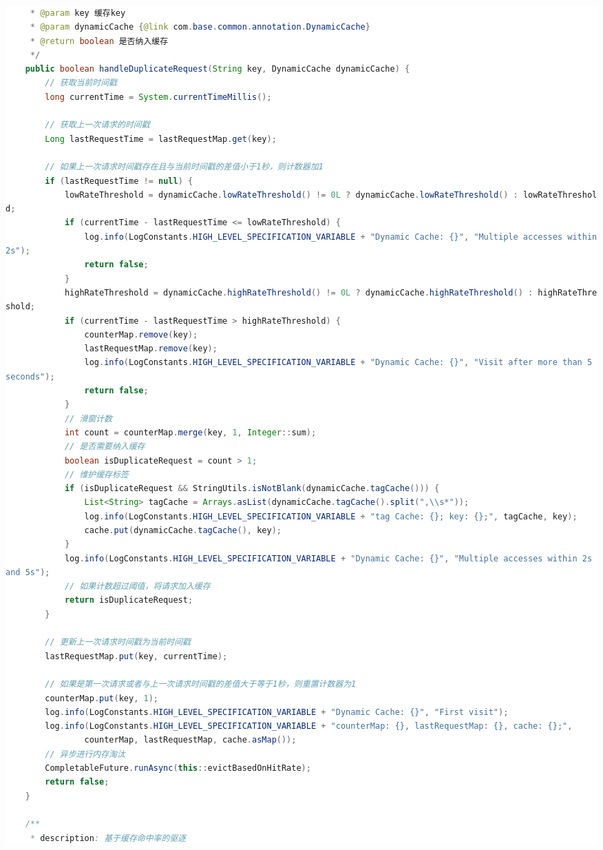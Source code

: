 ~~~~java
     * @param key 缓存key
     * @param dynamicCache {@link com.base.common.annotation.DynamicCache}
     * @return boolean 是否纳入缓存
     */
    public boolean handleDuplicateRequest(String key, DynamicCache dynamicCache) {
        // 获取当前时间戳
        long currentTime = System.currentTimeMillis();

        // 获取上一次请求的时间戳
        Long lastRequestTime = lastRequestMap.get(key);

        // 如果上一次请求时间戳存在且与当前时间戳的差值小于1秒，则计数器加1
        if (lastRequestTime != null) {
            lowRateThreshold = dynamicCache.lowRateThreshold() != 0L ? dynamicCache.lowRateThreshold() : lowRateThreshold;
            if (currentTime - lastRequestTime <= lowRateThreshold) {
                log.info(LogConstants.HIGH_LEVEL_SPECIFICATION_VARIABLE + "Dynamic Cache: {}", "Multiple accesses within 2s");
                return false;
            }
            highRateThreshold = dynamicCache.highRateThreshold() != 0L ? dynamicCache.highRateThreshold() : highRateThreshold;
            if (currentTime - lastRequestTime > highRateThreshold) {
                counterMap.remove(key);
                lastRequestMap.remove(key);
                log.info(LogConstants.HIGH_LEVEL_SPECIFICATION_VARIABLE + "Dynamic Cache: {}", "Visit after more than 5 seconds");
                return false;
            }
            // 滑窗计数
            int count = counterMap.merge(key, 1, Integer::sum);
            // 是否需要纳入缓存
            boolean isDuplicateRequest = count > 1;
            // 维护缓存标签
            if (isDuplicateRequest && StringUtils.isNotBlank(dynamicCache.tagCache())) {
                List<String> tagCache = Arrays.asList(dynamicCache.tagCache().split(",\\s*"));
                log.info(LogConstants.HIGH_LEVEL_SPECIFICATION_VARIABLE + "tag Cache: {}; key: {};", tagCache, key);
                cache.put(dynamicCache.tagCache(), key);
            }
            log.info(LogConstants.HIGH_LEVEL_SPECIFICATION_VARIABLE + "Dynamic Cache: {}", "Multiple accesses within 2s and 5s");
            // 如果计数超过阈值，将请求加入缓存
            return isDuplicateRequest;
        }

        // 更新上一次请求时间戳为当前时间戳
        lastRequestMap.put(key, currentTime);

        // 如果是第一次请求或者与上一次请求时间戳的差值大于等于1秒，则重置计数器为1
        counterMap.put(key, 1);
        log.info(LogConstants.HIGH_LEVEL_SPECIFICATION_VARIABLE + "Dynamic Cache: {}", "First visit");
        log.info(LogConstants.HIGH_LEVEL_SPECIFICATION_VARIABLE + "counterMap: {}, lastRequestMap: {}, cache: {};",
                counterMap, lastRequestMap, cache.asMap());
        // 异步进行内存淘汰
        CompletableFuture.runAsync(this::evictBasedOnHitRate);
        return false;
    }

    /**
     * description: 基于缓存命中率的驱逐
~~~~